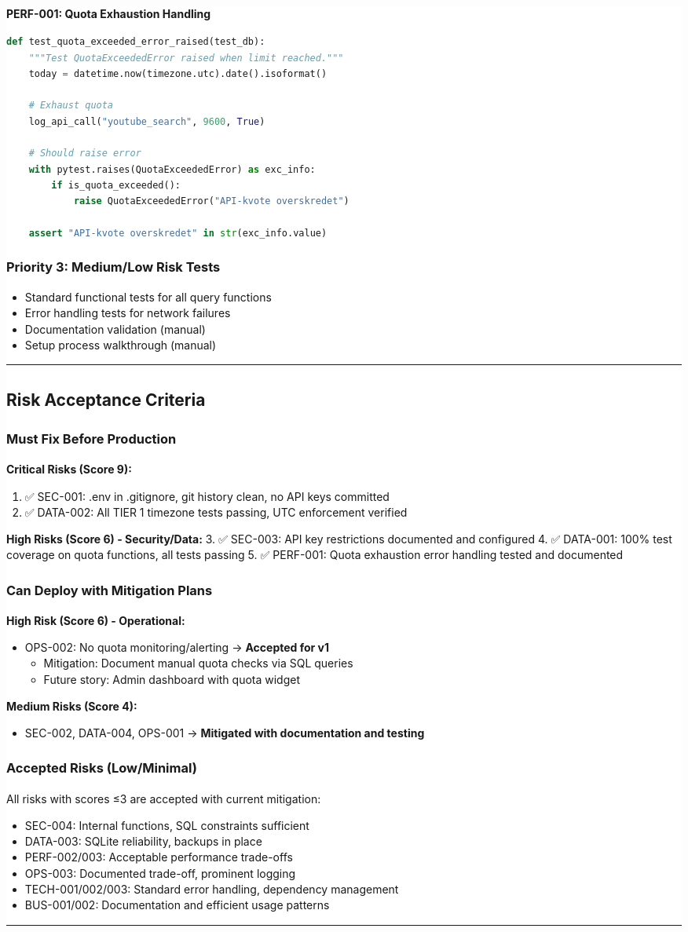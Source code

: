**PERF-001: Quota Exhaustion Handling**
```python
def test_quota_exceeded_error_raised(test_db):
    """Test QuotaExceededError raised when limit reached."""
    today = datetime.now(timezone.utc).date().isoformat()

    # Exhaust quota
    log_api_call("youtube_search", 9600, True)

    # Should raise error
    with pytest.raises(QuotaExceededError) as exc_info:
        if is_quota_exceeded():
            raise QuotaExceededError("API-kvote overskredet")

    assert "API-kvote overskredet" in str(exc_info.value)
```

### Priority 3: Medium/Low Risk Tests

- Standard functional tests for all query functions
- Error handling tests for network failures
- Documentation validation (manual)
- Setup process walkthrough (manual)

---

## Risk Acceptance Criteria

### Must Fix Before Production

**Critical Risks (Score 9):**
1. ✅ SEC-001: .env in .gitignore, git history clean, no API keys committed
2. ✅ DATA-002: All TIER 1 timezone tests passing, UTC enforcement verified

**High Risks (Score 6) - Security/Data:**
3. ✅ SEC-003: API key restrictions documented and configured
4. ✅ DATA-001: 100% test coverage on quota functions, all tests passing
5. ✅ PERF-001: Quota exhaustion error handling tested and documented

### Can Deploy with Mitigation Plans

**High Risk (Score 6) - Operational:**
- OPS-002: No quota monitoring/alerting → **Accepted for v1**
  - Mitigation: Document manual quota checks via SQL queries
  - Future story: Admin dashboard with quota widget

**Medium Risks (Score 4):**
- SEC-002, DATA-004, OPS-001 → **Mitigated with documentation and testing**

### Accepted Risks (Low/Minimal)

All risks with scores ≤3 are accepted with current mitigation:
- SEC-004: Internal functions, SQL constraints sufficient
- DATA-003: SQLite reliability, backups in place
- PERF-002/003: Acceptable performance trade-offs
- OPS-003: Documented trade-off, prominent logging
- TECH-001/002/003: Standard error handling, dependency management
- BUS-001/002: Documentation and efficient usage patterns

---